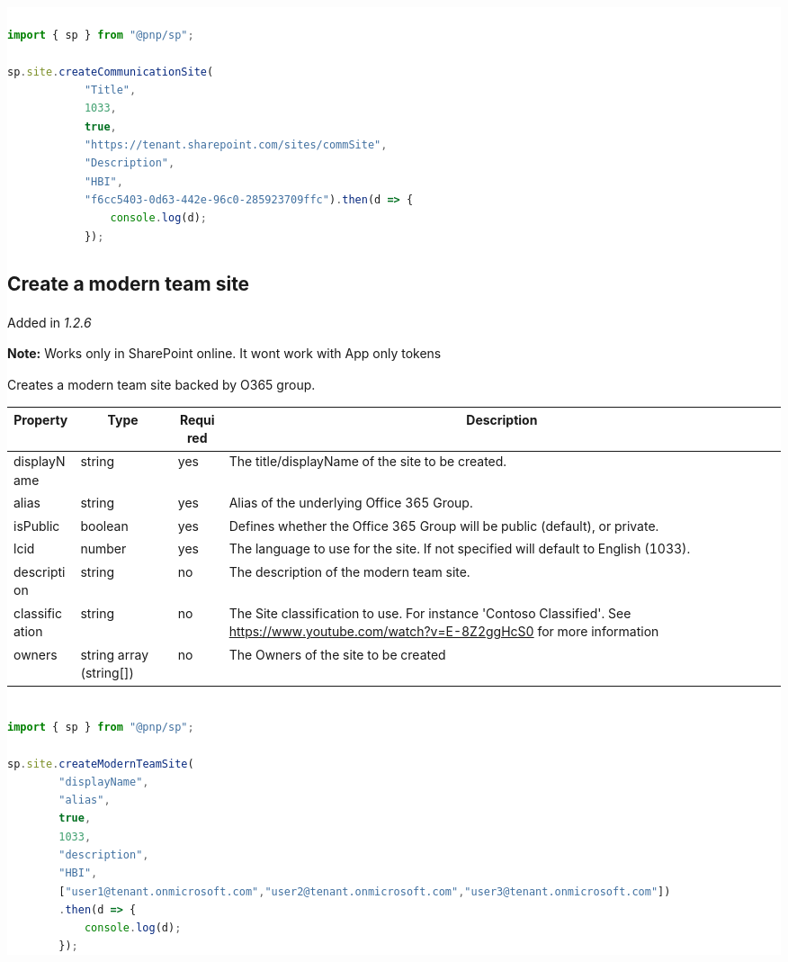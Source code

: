 ```TypeScript

import { sp } from "@pnp/sp";

sp.site.createCommunicationSite(
            "Title",
            1033,
            true,
            "https://tenant.sharepoint.com/sites/commSite",
            "Description",
            "HBI",
            "f6cc5403-0d63-442e-96c0-285923709ffc").then(d => {
                console.log(d);
            });

```

## Create a modern team site

Added in _1.2.6_

**Note:** Works only in SharePoint online. It wont work with App only tokens

Creates a modern team site backed by O365 group.

| Property | Type | Required | Description |
| ---- | ---- | ---- | ---- |
| displayName | string | yes | The title/displayName of the site to be created. |
| alias | string | yes | Alias of the underlying Office 365 Group. |
| isPublic | boolean | yes | Defines whether the Office 365 Group will be public (default), or private. |
| lcid | number | yes | The language to use for the site. If not specified will default to English (1033). |
| description | string | no | The description of the modern team site. |
| classification | string | no | The Site classification to use. For instance 'Contoso Classified'. See https://www.youtube.com/watch?v=E-8Z2ggHcS0 for more information
| owners | string array (string[]) | no | The Owners of the site to be created


```TypeScript

import { sp } from "@pnp/sp";

sp.site.createModernTeamSite(
        "displayName",
        "alias",
        true,
        1033,
        "description",
        "HBI",
        ["user1@tenant.onmicrosoft.com","user2@tenant.onmicrosoft.com","user3@tenant.onmicrosoft.com"])
        .then(d => {
            console.log(d);
        });

```